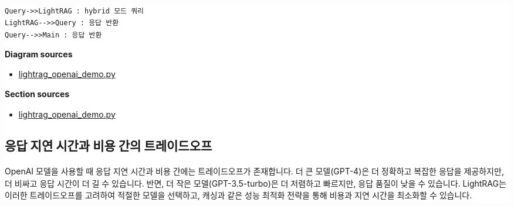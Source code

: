 ```mermaid
Query->>LightRAG : hybrid 모드 쿼리
LightRAG-->>Query : 응답 반환
Query-->>Main : 응답 반환
```

**Diagram sources**
- [lightrag_openai_demo.py](file://examples/lightrag_openai_demo.py#L1-L190)

**Section sources**
- [lightrag_openai_demo.py](file://examples/lightrag_openai_demo.py#L1-L190)

## 응답 지연 시간과 비용 간의 트레이드오프

OpenAI 모델을 사용할 때 응답 지연 시간과 비용 간에는 트레이드오프가 존재합니다. 더 큰 모델(GPT-4)은 더 정확하고 복잡한 응답을 제공하지만, 더 비싸고 응답 시간이 더 길 수 있습니다. 반면, 더 작은 모델(GPT-3.5-turbo)은 더 저렴하고 빠르지만, 응답 품질이 낮을 수 있습니다. LightRAG는 이러한 트레이드오프를 고려하여 적절한 모델을 선택하고, 캐싱과 같은 성능 최적화 전략을 통해 비용과 지연 시간을 최소화할 수 있습니다.
